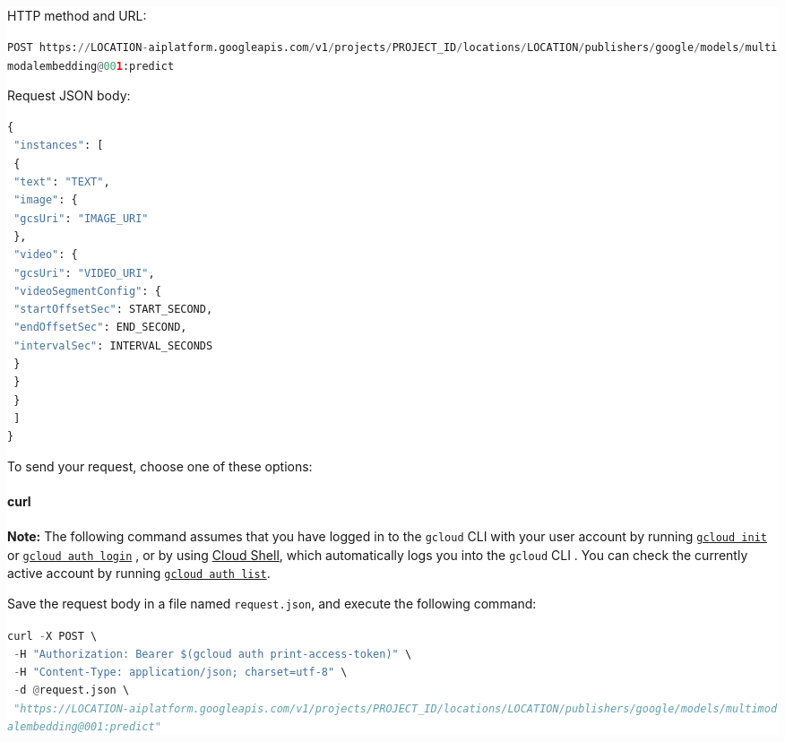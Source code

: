 HTTP method and URL:

```python
POST https://LOCATION-aiplatform.googleapis.com/v1/projects/PROJECT_ID/locations/LOCATION/publishers/google/models/multimodalembedding@001:predict
```

Request JSON body:

```python
{
 "instances": [
 {
 "text": "TEXT",
 "image": {
 "gcsUri": "IMAGE_URI"
 },
 "video": {
 "gcsUri": "VIDEO_URI",
 "videoSegmentConfig": {
 "startOffsetSec": START_SECOND,
 "endOffsetSec": END_SECOND,
 "intervalSec": INTERVAL_SECONDS
 }
 }
 }
 ]
}

```

To send your request, choose one of these options:

#### curl

**Note:**
The following command assumes that you have logged in to
the `gcloud` CLI with your user account by running
[`gcloud init`](https://cloud.google.com/sdk/gcloud/reference/init)
or
[`gcloud auth login`](https://cloud.google.com/sdk/gcloud/reference/auth/login)
, or by using [Cloud Shell](https://cloud.google.com/shell/docs),
which automatically logs you into the `gcloud` CLI
.
You can check the currently active account by running
[`gcloud auth list`](https://cloud.google.com/sdk/gcloud/reference/auth/list).

Save the request body in a file named `request.json`,
and execute the following command:

```python
curl -X POST \ 
 -H "Authorization: Bearer $(gcloud auth print-access-token)" \ 
 -H "Content-Type: application/json; charset=utf-8" \ 
 -d @request.json \ 
 "https://LOCATION-aiplatform.googleapis.com/v1/projects/PROJECT_ID/locations/LOCATION/publishers/google/models/multimodalembedding@001:predict"
```
